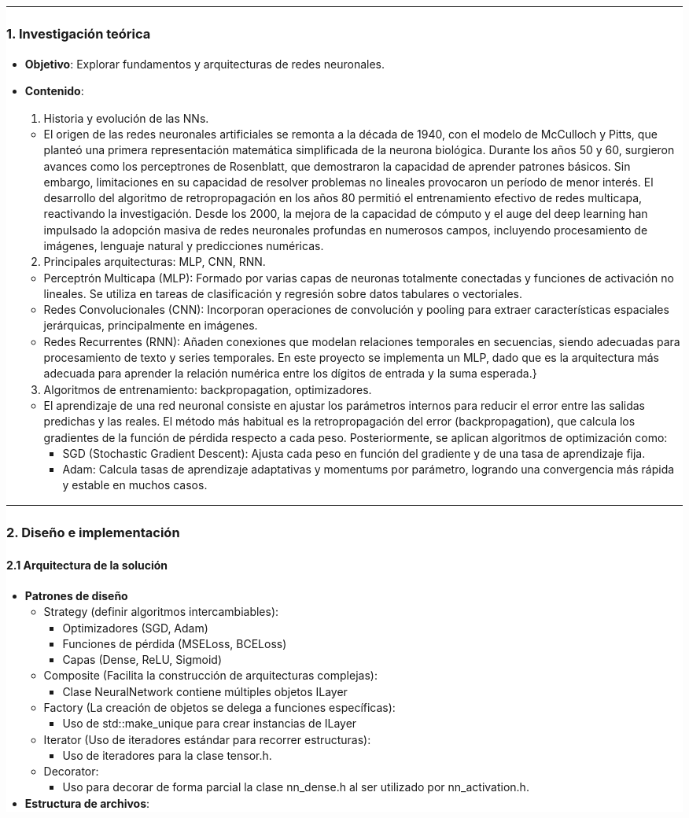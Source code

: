

---

### 1. Investigación teórica

* **Objetivo**: Explorar fundamentos y arquitecturas de redes neuronales.
* **Contenido**:
  1. Historia y evolución de las NNs.
  * El origen de las redes neuronales artificiales se remonta a la década de 1940, con el modelo de McCulloch y Pitts, que planteó una primera representación matemática simplificada de la neurona biológica. Durante los años 50 y 60, surgieron avances como los perceptrones de Rosenblatt, que demostraron la capacidad de aprender patrones básicos. Sin embargo, limitaciones en su capacidad de resolver problemas no lineales provocaron un período de menor interés. El desarrollo del algoritmo de retropropagación en los años 80 permitió el entrenamiento efectivo de redes multicapa, reactivando la investigación. Desde los 2000, la mejora de la capacidad de cómputo y el auge del deep learning han impulsado la adopción masiva de redes neuronales profundas en numerosos campos, incluyendo procesamiento de imágenes, lenguaje natural y predicciones numéricas.

  2. Principales arquitecturas: MLP, CNN, RNN.
  * Perceptrón Multicapa (MLP): Formado por varias capas de neuronas totalmente conectadas y funciones de activación no lineales. Se utiliza en tareas de clasificación y regresión sobre datos tabulares o vectoriales.
  * Redes Convolucionales (CNN): Incorporan operaciones de convolución y pooling para extraer características espaciales jerárquicas, principalmente en imágenes.
  * Redes Recurrentes (RNN): Añaden conexiones que modelan relaciones temporales en secuencias, siendo adecuadas para procesamiento de texto y series temporales.
En este proyecto se implementa un MLP, dado que es la arquitectura más adecuada para aprender la relación numérica entre los dígitos de entrada y la suma esperada.}

  3. Algoritmos de entrenamiento: backpropagation, optimizadores.
  * El aprendizaje de una red neuronal consiste en ajustar los parámetros internos para reducir el error entre las salidas predichas y las reales. El método más habitual es la retropropagación del error (backpropagation), que calcula los gradientes de la función de pérdida respecto a cada peso. Posteriormente, se aplican algoritmos de optimización como:
    * SGD (Stochastic Gradient Descent): Ajusta cada peso en función del gradiente y de una tasa de aprendizaje fija.
    * Adam: Calcula tasas de aprendizaje adaptativas y momentums por parámetro, logrando una convergencia más rápida y estable en muchos casos.

---

### 2. Diseño e implementación

#### 2.1 Arquitectura de la solución

* **Patrones de diseño**
  * Strategy (definir algoritmos intercambiables):
    * Optimizadores (SGD, Adam)
    * Funciones de pérdida (MSELoss, BCELoss)
    * Capas (Dense, ReLU, Sigmoid)
  * Composite  (Facilita la construcción de arquitecturas complejas):
    * Clase NeuralNetwork contiene múltiples objetos ILayer
  * Factory (La creación de objetos se delega a funciones específicas):
    * Uso de std::make_unique para crear instancias de ILayer
  * Iterator  (Uso de iteradores estándar para recorrer estructuras):
    * Uso de iteradores para la clase tensor.h.
  * Decorator:
    * Uso para decorar de forma  parcial la clase  nn_dense.h al ser utilizado por nn_activation.h.
* **Estructura de archivos**:
